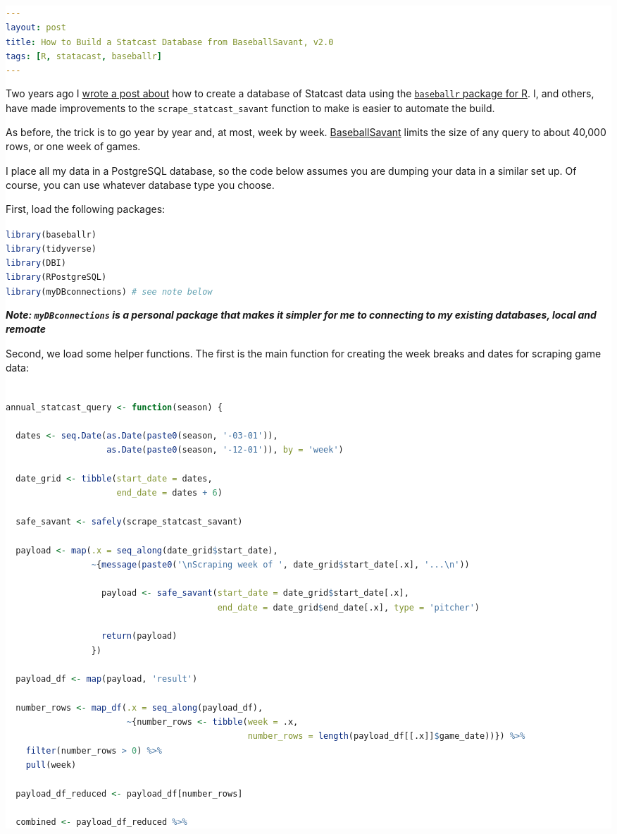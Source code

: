 ```yaml
---
layout: post
title: How to Build a Statcast Database from BaseballSavant, v2.0
tags: [R, statacast, baseballr]
---
```


Two years ago I [wrote a post about](https://t.co/gwjUkXzmX7?amp=1) how to create a database of Statcast data using the [`baseballr` package for R](http://billpetti.github.io/baseballr/). I, and others, have made improvements to the `scrape_statcast_savant` function to make is easier to automate the build.

As before, the trick is to go year by year and, at most, week by week. [BaseballSavant](https://baseballsavant.mlb.com) limits the size of any query to about 40,000 rows, or one week of games.

I place all my data in a PostgreSQL database, so the code below assumes you are dumping your data in a similar set up. Of course, you can use whatever database type you choose.

First, load the following packages:

```r
library(baseballr)
library(tidyverse)
library(DBI)
library(RPostgreSQL)
library(myDBconnections) # see note below
```
***Note: `myDBconnections` is a personal package that makes it simpler for me to connecting to my existing databases, local and remoate***

Second, we load some helper functions. The first is the main function for creating the week breaks and dates for scraping game data:

```r

annual_statcast_query <- function(season) {
  
  dates <- seq.Date(as.Date(paste0(season, '-03-01')),
                    as.Date(paste0(season, '-12-01')), by = 'week')
  
  date_grid <- tibble(start_date = dates, 
                      end_date = dates + 6)
  
  safe_savant <- safely(scrape_statcast_savant)
  
  payload <- map(.x = seq_along(date_grid$start_date), 
                 ~{message(paste0('\nScraping week of ', date_grid$start_date[.x], '...\n'))
                   
                   payload <- safe_savant(start_date = date_grid$start_date[.x], 
                                          end_date = date_grid$end_date[.x], type = 'pitcher')
                   
                   return(payload)
                 })
  
  payload_df <- map(payload, 'result')
  
  number_rows <- map_df(.x = seq_along(payload_df), 
                        ~{number_rows <- tibble(week = .x, 
                                                number_rows = length(payload_df[[.x]]$game_date))}) %>%
    filter(number_rows > 0) %>%
    pull(week)
  
  payload_df_reduced <- payload_df[number_rows]
  
  combined <- payload_df_reduced %>%
```